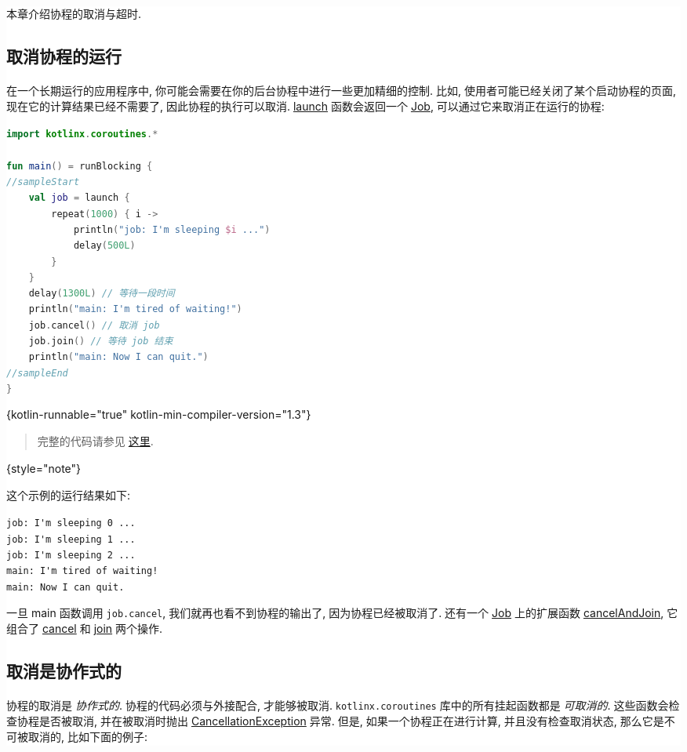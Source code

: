 [//]: # (title: 取消与超时)

本章介绍协程的取消与超时.

## 取消协程的运行

在一个长期运行的应用程序中, 你可能会需要在你的后台协程中进行一些更加精细的控制.
比如, 使用者可能已经关闭了某个启动协程的页面, 现在它的计算结果已经不需要了, 因此协程的执行可以取消.
[launch] 函数会返回一个 [Job], 可以通过它来取消正在运行的协程:

```kotlin
import kotlinx.coroutines.*

fun main() = runBlocking {
//sampleStart
    val job = launch {
        repeat(1000) { i ->
            println("job: I'm sleeping $i ...")
            delay(500L)
        }
    }
    delay(1300L) // 等待一段时间
    println("main: I'm tired of waiting!")
    job.cancel() // 取消 job
    job.join() // 等待 job 结束
    println("main: Now I can quit.")
//sampleEnd
}
```
{kotlin-runnable="true" kotlin-min-compiler-version="1.3"}

> 完整的代码请参见 [这里](https://github.com/Kotlin/kotlinx.coroutines/blob/master/kotlinx-coroutines-core/jvm/test/guide/example-cancel-01.kt).
>
{style="note"}

这个示例的运行结果如下:

```text
job: I'm sleeping 0 ...
job: I'm sleeping 1 ...
job: I'm sleeping 2 ...
main: I'm tired of waiting!
main: Now I can quit.
```



一旦 main 函数调用 `job.cancel`, 我们就再也看不到协程的输出了, 因为协程已经被取消了.
还有一个 [Job] 上的扩展函数 [cancelAndJoin],
它组合了 [cancel][Job.cancel] 和 [join][Job.join] 两个操作.

## 取消是协作式的

协程的取消是 _协作式的_. 协程的代码必须与外接配合, 才能够被取消.
`kotlinx.coroutines` 库中的所有挂起函数都是 _可取消的_.
这些函数会检查协程是否被取消, 并在被取消时抛出 [CancellationException] 异常.
但是, 如果一个协程正在进行计算, 并且没有检查取消状态, 那么它是不可被取消的,
比如下面的例子:


[launch]: https://kotlinlang.org/api/kotlinx.coroutines/kotlinx-coroutines-core/kotlinx.coroutines/launch.html
[Job]: https://kotlinlang.org/api/kotlinx.coroutines/kotlinx-coroutines-core/kotlinx.coroutines/-job/index.html
[cancelAndJoin]: https://kotlinlang.org/api/kotlinx.coroutines/kotlinx-coroutines-core/kotlinx.coroutines/cancel-and-join.html
[Job.cancel]: https://kotlinlang.org/api/kotlinx.coroutines/kotlinx-coroutines-core/kotlinx.coroutines/cancel.html
[Job.join]: https://kotlinlang.org/api/kotlinx.coroutines/kotlinx-coroutines-core/kotlinx.coroutines/-job/join.html
[CancellationException]: https://kotlinlang.org/api/kotlinx.coroutines/kotlinx-coroutines-core/kotlinx.coroutines/-cancellation-exception/index.html
[yield]: https://kotlinlang.org/api/kotlinx.coroutines/kotlinx-coroutines-core/kotlinx.coroutines/yield.html
[ensureActive]: https://kotlinlang.org/api/kotlinx.coroutines/kotlinx-coroutines-core/kotlinx.coroutines/ensure-active.html
[isActive]: https://kotlinlang.org/api/kotlinx.coroutines/kotlinx-coroutines-core/kotlinx.coroutines/is-active.html
[CoroutineScope]: https://kotlinlang.org/api/kotlinx.coroutines/kotlinx-coroutines-core/kotlinx.coroutines/-coroutine-scope/index.html
[withContext]: https://kotlinlang.org/api/kotlinx.coroutines/kotlinx-coroutines-core/kotlinx.coroutines/with-context.html
[NonCancellable]: https://kotlinlang.org/api/kotlinx.coroutines/kotlinx-coroutines-core/kotlinx.coroutines/-non-cancellable/index.html
[withTimeout]: https://kotlinlang.org/api/kotlinx.coroutines/kotlinx-coroutines-core/kotlinx.coroutines/with-timeout.html
[TimeoutCancellationException]: https://kotlinlang.org/api/kotlinx.coroutines/kotlinx-coroutines-core/kotlinx.coroutines/-timeout-cancellation-exception/index.html
[withTimeoutOrNull]: https://kotlinlang.org/api/kotlinx.coroutines/kotlinx-coroutines-core/kotlinx.coroutines/with-timeout-or-null.html